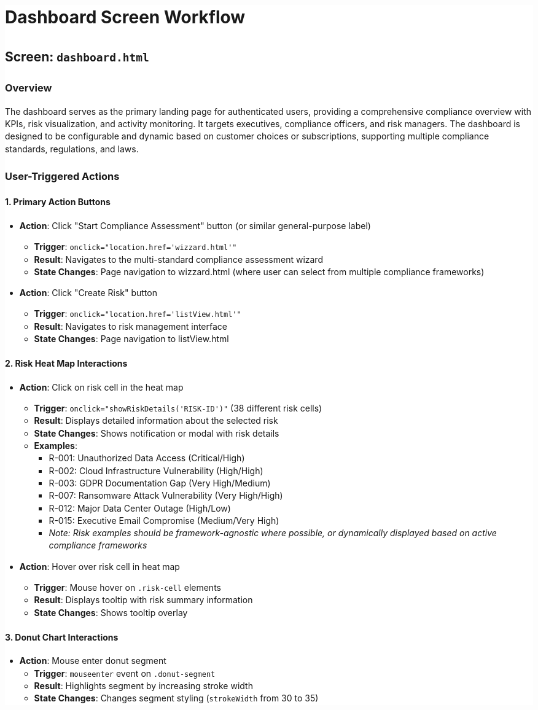 # Dashboard Screen Workflow

## Screen: `dashboard.html`

### Overview
The dashboard serves as the primary landing page for authenticated users, providing a comprehensive compliance overview with KPIs, risk visualization, and activity monitoring. It targets executives, compliance officers, and risk managers. The dashboard is designed to be configurable and dynamic based on customer choices or subscriptions, supporting multiple compliance standards, regulations, and laws.

### User-Triggered Actions

#### 1. Primary Action Buttons
- **Action**: Click "Start Compliance Assessment" button (or similar general-purpose label)
  - **Trigger**: `onclick="location.href='wizzard.html'"`
  - **Result**: Navigates to the multi-standard compliance assessment wizard
  - **State Changes**: Page navigation to wizzard.html (where user can select from multiple compliance frameworks)

- **Action**: Click "Create Risk" button
  - **Trigger**: `onclick="location.href='listView.html'"`
  - **Result**: Navigates to risk management interface
  - **State Changes**: Page navigation to listView.html

#### 2. Risk Heat Map Interactions
- **Action**: Click on risk cell in the heat map
  - **Trigger**: `onclick="showRiskDetails('RISK-ID')"` (38 different risk cells)
  - **Result**: Displays detailed information about the selected risk
  - **State Changes**: Shows notification or modal with risk details
  - **Examples**:
    - R-001: Unauthorized Data Access (Critical/High)
    - R-002: Cloud Infrastructure Vulnerability (High/High)
    - R-003: GDPR Documentation Gap (Very High/Medium)
    - R-007: Ransomware Attack Vulnerability (Very High/High)
    - R-012: Major Data Center Outage (High/Low)
    - R-015: Executive Email Compromise (Medium/Very High)
    - *Note: Risk examples should be framework-agnostic where possible, or dynamically displayed based on active compliance frameworks*

- **Action**: Hover over risk cell in heat map
  - **Trigger**: Mouse hover on `.risk-cell` elements
  - **Result**: Displays tooltip with risk summary information
  - **State Changes**: Shows tooltip overlay

#### 3. Donut Chart Interactions
- **Action**: Mouse enter donut segment
  - **Trigger**: `mouseenter` event on `.donut-segment`
  - **Result**: Highlights segment by increasing stroke width
  - **State Changes**: Changes segment styling (`strokeWidth` from 30 to 35)
